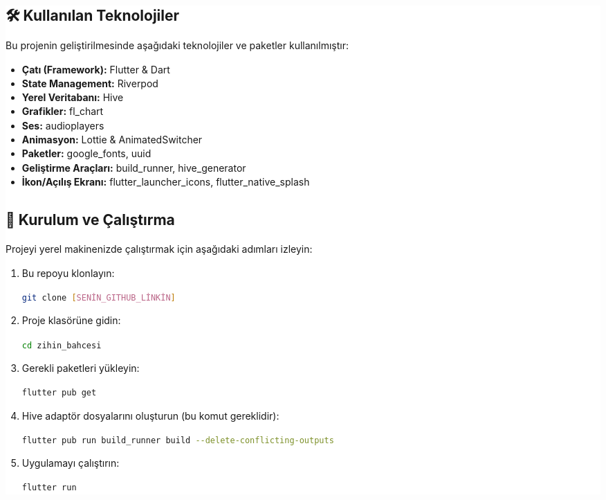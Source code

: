 ## 🛠️ Kullanılan Teknolojiler

Bu projenin geliştirilmesinde aşağıdaki teknolojiler ve paketler kullanılmıştır:

* **Çatı (Framework):** Flutter & Dart
* **State Management:** Riverpod
* **Yerel Veritabanı:** Hive
* **Grafikler:** fl_chart
* **Ses:** audioplayers
* **Animasyon:** Lottie & AnimatedSwitcher
* **Paketler:** google_fonts, uuid
* **Geliştirme Araçları:** build_runner, hive_generator
* **İkon/Açılış Ekranı:** flutter_launcher_icons, flutter_native_splash

## 🚀 Kurulum ve Çalıştırma

Projeyi yerel makinenizde çalıştırmak için aşağıdaki adımları izleyin:

1.  Bu repoyu klonlayın:
    ```sh
    git clone [SENİN_GITHUB_LİNKİN]
    ```
2.  Proje klasörüne gidin:
    ```sh
    cd zihin_bahcesi
    ```
3.  Gerekli paketleri yükleyin:
    ```sh
    flutter pub get
    ```
4.  Hive adaptör dosyalarını oluşturun (bu komut gereklidir):
    ```sh
    flutter pub run build_runner build --delete-conflicting-outputs
    ```
5.  Uygulamayı çalıştırın:
    ```sh
    flutter run
    ```
